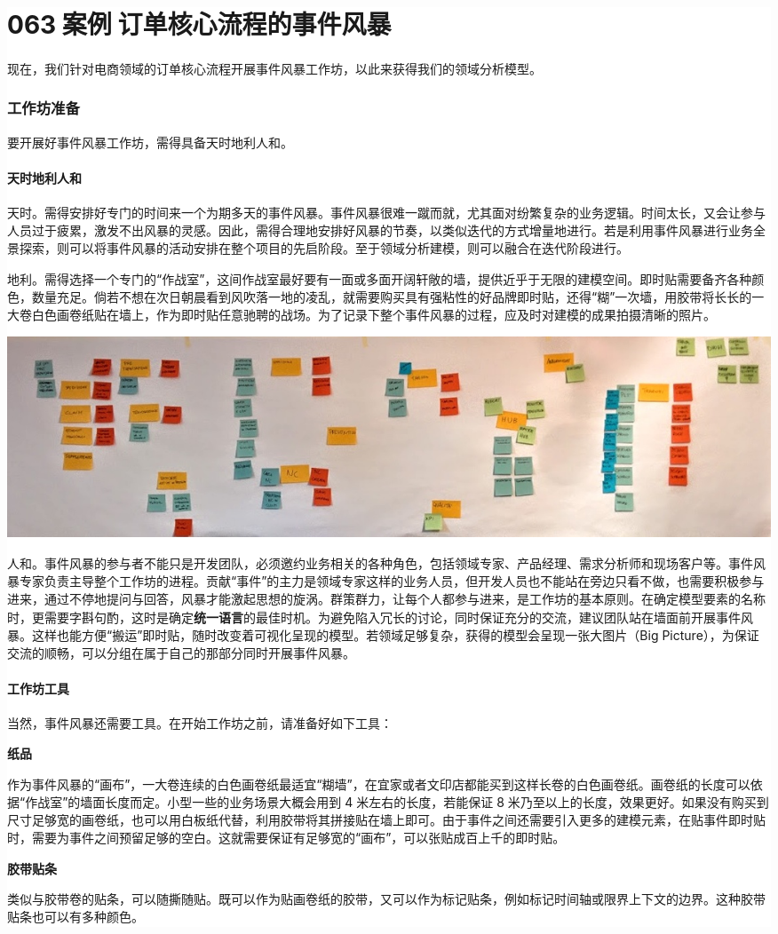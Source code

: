# 063 案例 订单核心流程的事件风暴

现在，我们针对电商领域的订单核心流程开展事件风暴工作坊，以此来获得我们的领域分析模型。

### 工作坊准备

要开展好事件风暴工作坊，需得具备天时地利人和。

#### 天时地利人和

天时。需得安排好专门的时间来一个为期多天的事件风暴。事件风暴很难一蹴而就，尤其面对纷繁复杂的业务逻辑。时间太长，又会让参与人员过于疲累，激发不出风暴的灵感。因此，需得合理地安排好风暴的节奏，以类似迭代的方式增量地进行。若是利用事件风暴进行业务全景探索，则可以将事件风暴的活动安排在整个项目的先启阶段。至于领域分析建模，则可以融合在迭代阶段进行。

地利。需得选择一个专门的“作战室”，这间作战室最好要有一面或多面开阔轩敞的墙，提供近乎于无限的建模空间。即时贴需要备齐各种颜色，数量充足。倘若不想在次日朝晨看到风吹落一地的凌乱，就需要购买具有强粘性的好品牌即时贴，还得“糊”一次墙，用胶带将长长的一大卷白色画卷纸贴在墙上，作为即时贴任意驰聘的战场。为了记录下整个事件风暴的过程，应及时对建模的成果拍摄清晰的照片。

![81580023.png](images/67bc3950-c1b9-11e9-97a8-35dcf136a505.png)

人和。事件风暴的参与者不能只是开发团队，必须邀约业务相关的各种角色，包括领域专家、产品经理、需求分析师和现场客户等。事件风暴专家负责主导整个工作坊的进程。贡献“事件”的主力是领域专家这样的业务人员，但开发人员也不能站在旁边只看不做，也需要积极参与进来，通过不停地提问与回答，风暴才能激起思想的旋涡。群策群力，让每个人都参与进来，是工作坊的基本原则。在确定模型要素的名称时，更需要字斟句酌，这时是确定**统一语言**的最佳时机。为避免陷入冗长的讨论，同时保证充分的交流，建议团队站在墙面前开展事件风暴。这样也能方便“搬运”即时贴，随时改变着可视化呈现的模型。若领域足够复杂，获得的模型会呈现一张大图片（Big Picture），为保证交流的顺畅，可以分组在属于自己的那部分同时开展事件风暴。

#### 工作坊工具

当然，事件风暴还需要工具。在开始工作坊之前，请准备好如下工具：

**纸品**

作为事件风暴的“画布”，一大卷连续的白色画卷纸最适宜“糊墙”，在宜家或者文印店都能买到这样长卷的白色画卷纸。画卷纸的长度可以依据“作战室”的墙面长度而定。小型一些的业务场景大概会用到 4 米左右的长度，若能保证 8 米乃至以上的长度，效果更好。如果没有购买到尺寸足够宽的画卷纸，也可以用白板纸代替，利用胶带将其拼接贴在墙上即可。由于事件之间还需要引入更多的建模元素，在贴事件即时贴时，需要为事件之间预留足够的空白。这就需要保证有足够宽的“画布”，可以张贴成百上千的即时贴。

**胶带贴条**

类似与胶带卷的贴条，可以随撕随贴。既可以作为贴画卷纸的胶带，又可以作为标记贴条，例如标记时间轴或限界上下文的边界。这种胶带贴条也可以有多种颜色。

